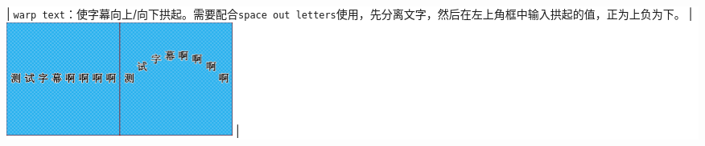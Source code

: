 | `warp text`：使字幕向上/向下拱起。需要配合`space out letters`使用，先分离文字，然后在左上角框中输入拱起的值，正为上负为下。 | <img src="pics/warptext1.png" alt="warptext1" style="zoom:25%;" /><img src="pics/warptext2.png" alt="warptext2" style="zoom:25%;" /> |